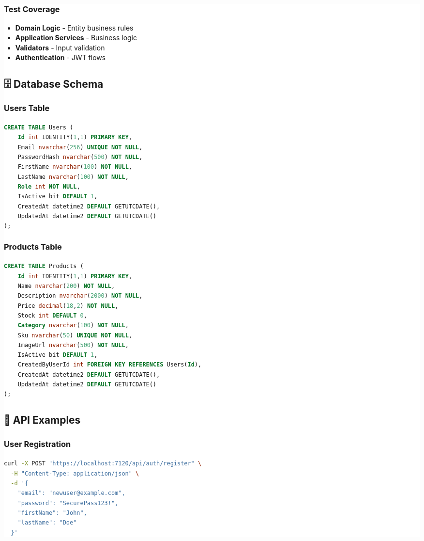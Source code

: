 ### Test Coverage
- **Domain Logic** - Entity business rules
- **Application Services** - Business logic
- **Validators** - Input validation
- **Authentication** - JWT flows

## 🗄️ Database Schema

### Users Table
```sql
CREATE TABLE Users (
    Id int IDENTITY(1,1) PRIMARY KEY,
    Email nvarchar(256) UNIQUE NOT NULL,
    PasswordHash nvarchar(500) NOT NULL,
    FirstName nvarchar(100) NOT NULL,
    LastName nvarchar(100) NOT NULL,
    Role int NOT NULL,
    IsActive bit DEFAULT 1,
    CreatedAt datetime2 DEFAULT GETUTCDATE(),
    UpdatedAt datetime2 DEFAULT GETUTCDATE()
);
```

### Products Table
```sql
CREATE TABLE Products (
    Id int IDENTITY(1,1) PRIMARY KEY,
    Name nvarchar(200) NOT NULL,
    Description nvarchar(2000) NOT NULL,
    Price decimal(18,2) NOT NULL,
    Stock int DEFAULT 0,
    Category nvarchar(100) NOT NULL,
    Sku nvarchar(50) UNIQUE NOT NULL,
    ImageUrl nvarchar(500) NOT NULL,
    IsActive bit DEFAULT 1,
    CreatedByUserId int FOREIGN KEY REFERENCES Users(Id),
    CreatedAt datetime2 DEFAULT GETUTCDATE(),
    UpdatedAt datetime2 DEFAULT GETUTCDATE()
);
```

## 📝 API Examples

### User Registration
```bash
curl -X POST "https://localhost:7120/api/auth/register" \
  -H "Content-Type: application/json" \
  -d '{
    "email": "newuser@example.com",
    "password": "SecurePass123!",
    "firstName": "John",
    "lastName": "Doe"
  }'
```
